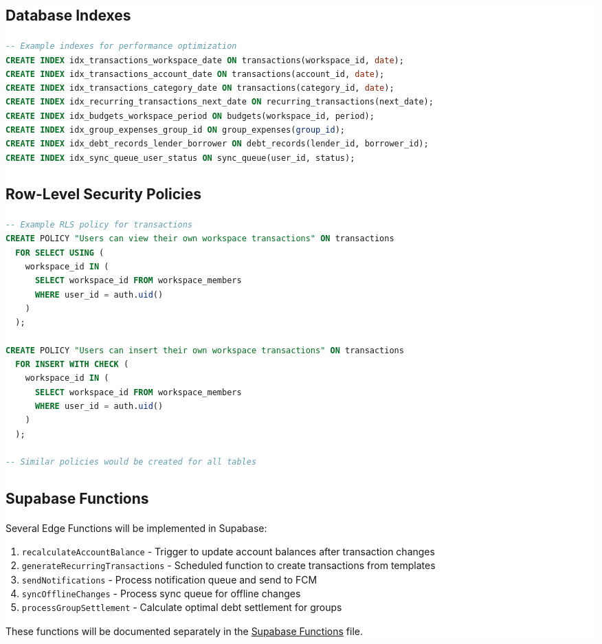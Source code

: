 ## Database Indexes

```sql
-- Example indexes for performance optimization
CREATE INDEX idx_transactions_workspace_date ON transactions(workspace_id, date);
CREATE INDEX idx_transactions_account_date ON transactions(account_id, date);
CREATE INDEX idx_transactions_category_date ON transactions(category_id, date);
CREATE INDEX idx_recurring_transactions_next_date ON recurring_transactions(next_date);
CREATE INDEX idx_budgets_workspace_period ON budgets(workspace_id, period);
CREATE INDEX idx_group_expenses_group_id ON group_expenses(group_id);
CREATE INDEX idx_debt_records_lender_borrower ON debt_records(lender_id, borrower_id);
CREATE INDEX idx_sync_queue_user_status ON sync_queue(user_id, status);
```

## Row-Level Security Policies

```sql
-- Example RLS policy for transactions
CREATE POLICY "Users can view their own workspace transactions" ON transactions
  FOR SELECT USING (
    workspace_id IN (
      SELECT workspace_id FROM workspace_members
      WHERE user_id = auth.uid()
    )
  );

CREATE POLICY "Users can insert their own workspace transactions" ON transactions
  FOR INSERT WITH CHECK (
    workspace_id IN (
      SELECT workspace_id FROM workspace_members
      WHERE user_id = auth.uid()
    )
  );

-- Similar policies would be created for all tables
```

## Supabase Functions

Several Edge Functions will be implemented in Supabase:

1. `recalculateAccountBalance` - Trigger to update account balances after transaction changes
2. `generateRecurringTransactions` - Scheduled function to create transactions from templates
3. `sendNotifications` - Process notification queue and send to FCM
4. `syncOfflineChanges` - Process sync queue for offline changes
5. `processGroupSettlement` - Calculate optimal debt settlement for groups

These functions will be documented separately in the [Supabase Functions](supabase_functions.md) file. 
